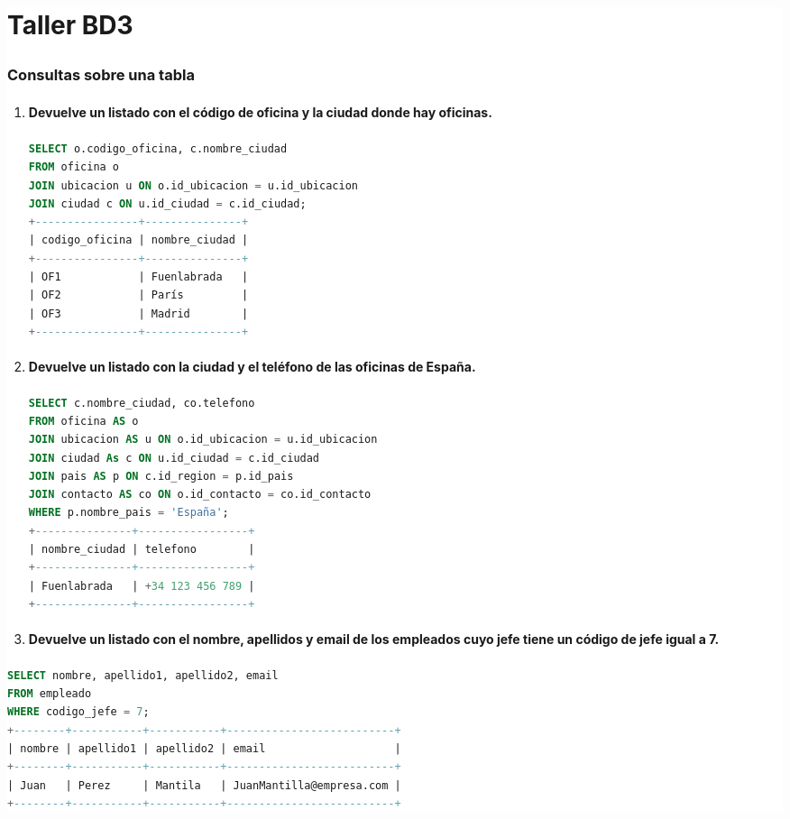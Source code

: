 # Taller BD3



### **Consultas sobre una tabla**

1. #### Devuelve un listado con el código de oficina y la ciudad donde hay oficinas.

   ```sql
   SELECT o.codigo_oficina, c.nombre_ciudad
   FROM oficina o
   JOIN ubicacion u ON o.id_ubicacion = u.id_ubicacion
   JOIN ciudad c ON u.id_ciudad = c.id_ciudad;
   +----------------+---------------+
   | codigo_oficina | nombre_ciudad |
   +----------------+---------------+
   | OF1            | Fuenlabrada   |
   | OF2            | París         |
   | OF3            | Madrid        |
   +----------------+---------------+
   ```
   
   
   
2. #### Devuelve un listado con la ciudad y el teléfono de las oficinas de España.

   ```sql
   SELECT c.nombre_ciudad, co.telefono
   FROM oficina AS o
   JOIN ubicacion AS u ON o.id_ubicacion = u.id_ubicacion
   JOIN ciudad As c ON u.id_ciudad = c.id_ciudad
   JOIN pais AS p ON c.id_region = p.id_pais
   JOIN contacto AS co ON o.id_contacto = co.id_contacto
   WHERE p.nombre_pais = 'España';
   +---------------+-----------------+
   | nombre_ciudad | telefono        |
   +---------------+-----------------+
   | Fuenlabrada   | +34 123 456 789 |
   +---------------+-----------------+
   ```

   

3. #### Devuelve un listado con el nombre, apellidos y email de los empleados cuyo jefe tiene un código de jefe igual a 7.

  ```sql
  SELECT nombre, apellido1, apellido2, email
  FROM empleado
  WHERE codigo_jefe = 7;
  +--------+-----------+-----------+--------------------------+
  | nombre | apellido1 | apellido2 | email                    |
  +--------+-----------+-----------+--------------------------+
  | Juan   | Perez     | Mantila   | JuanMantilla@empresa.com |
  +--------+-----------+-----------+--------------------------+
  ```
